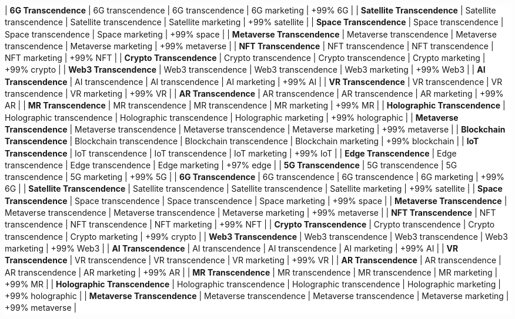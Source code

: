 | **6G Transcendence** | 6G transcendence | 6G transcendence | 6G marketing | +99% 6G |
| **Satellite Transcendence** | Satellite transcendence | Satellite transcendence | Satellite marketing | +99% satellite |
| **Space Transcendence** | Space transcendence | Space transcendence | Space marketing | +99% space |
| **Metaverse Transcendence** | Metaverse transcendence | Metaverse transcendence | Metaverse marketing | +99% metaverse |
| **NFT Transcendence** | NFT transcendence | NFT transcendence | NFT marketing | +99% NFT |
| **Crypto Transcendence** | Crypto transcendence | Crypto transcendence | Crypto marketing | +99% crypto |
| **Web3 Transcendence** | Web3 transcendence | Web3 transcendence | Web3 marketing | +99% Web3 |
| **AI Transcendence** | AI transcendence | AI transcendence | AI marketing | +99% AI |
| **VR Transcendence** | VR transcendence | VR transcendence | VR marketing | +99% VR |
| **AR Transcendence** | AR transcendence | AR transcendence | AR marketing | +99% AR |
| **MR Transcendence** | MR transcendence | MR transcendence | MR marketing | +99% MR |
| **Holographic Transcendence** | Holographic transcendence | Holographic transcendence | Holographic marketing | +99% holographic |
| **Metaverse Transcendence** | Metaverse transcendence | Metaverse transcendence | Metaverse marketing | +99% metaverse |
| **Blockchain Transcendence** | Blockchain transcendence | Blockchain transcendence | Blockchain marketing | +99% blockchain |
| **IoT Transcendence** | IoT transcendence | IoT transcendence | IoT marketing | +99% IoT |
| **Edge Transcendence** | Edge transcendence | Edge transcendence | Edge marketing | +97% edge |
| **5G Transcendence** | 5G transcendence | 5G transcendence | 5G marketing | +99% 5G |
| **6G Transcendence** | 6G transcendence | 6G transcendence | 6G marketing | +99% 6G |
| **Satellite Transcendence** | Satellite transcendence | Satellite transcendence | Satellite marketing | +99% satellite |
| **Space Transcendence** | Space transcendence | Space transcendence | Space marketing | +99% space |
| **Metaverse Transcendence** | Metaverse transcendence | Metaverse transcendence | Metaverse marketing | +99% metaverse |
| **NFT Transcendence** | NFT transcendence | NFT transcendence | NFT marketing | +99% NFT |
| **Crypto Transcendence** | Crypto transcendence | Crypto transcendence | Crypto marketing | +99% crypto |
| **Web3 Transcendence** | Web3 transcendence | Web3 transcendence | Web3 marketing | +99% Web3 |
| **AI Transcendence** | AI transcendence | AI transcendence | AI marketing | +99% AI |
| **VR Transcendence** | VR transcendence | VR transcendence | VR marketing | +99% VR |
| **AR Transcendence** | AR transcendence | AR transcendence | AR marketing | +99% AR |
| **MR Transcendence** | MR transcendence | MR transcendence | MR marketing | +99% MR |
| **Holographic Transcendence** | Holographic transcendence | Holographic transcendence | Holographic marketing | +99% holographic |
| **Metaverse Transcendence** | Metaverse transcendence | Metaverse transcendence | Metaverse marketing | +99% metaverse |

